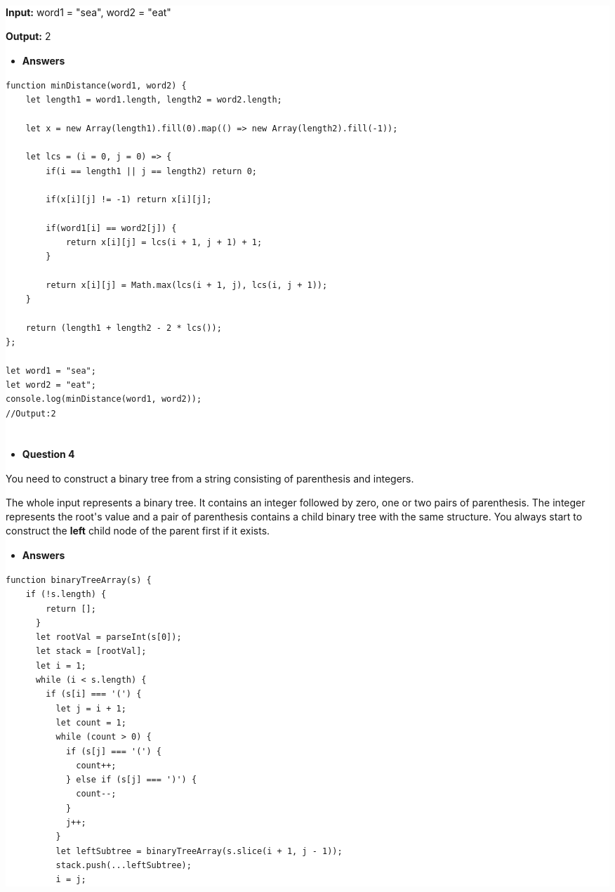**Input:** word1 = "sea", word2 = "eat"

**Output:** 2

* **Answers**

```
function minDistance(word1, word2) {
    let length1 = word1.length, length2 = word2.length;
    
    let x = new Array(length1).fill(0).map(() => new Array(length2).fill(-1));
    
    let lcs = (i = 0, j = 0) => {
        if(i == length1 || j == length2) return 0;
        
        if(x[i][j] != -1) return x[i][j];
        
        if(word1[i] == word2[j]) {
            return x[i][j] = lcs(i + 1, j + 1) + 1;
        }
        
        return x[i][j] = Math.max(lcs(i + 1, j), lcs(i, j + 1));
    }
    
    return (length1 + length2 - 2 * lcs());
};

let word1 = "sea";
let word2 = "eat";
console.log(minDistance(word1, word2));
//Output:2
```

#
* **Question 4**

You need to construct a binary tree from a string consisting of parenthesis and integers.

The whole input represents a binary tree. It contains an integer followed by zero, one or two pairs of parenthesis. The integer represents the root's value and a pair of parenthesis contains a child binary tree with the same structure.
You always start to construct the **left** child node of the parent first if it exists.

* **Answers**

```
function binaryTreeArray(s) {
    if (!s.length) {
        return [];
      }
      let rootVal = parseInt(s[0]);
      let stack = [rootVal];
      let i = 1;
      while (i < s.length) {
        if (s[i] === '(') {
          let j = i + 1;
          let count = 1; 
          while (count > 0) {
            if (s[j] === '(') {
              count++;
            } else if (s[j] === ')') {
              count--;
            }
            j++;
          }
          let leftSubtree = binaryTreeArray(s.slice(i + 1, j - 1));
          stack.push(...leftSubtree);
          i = j;
```